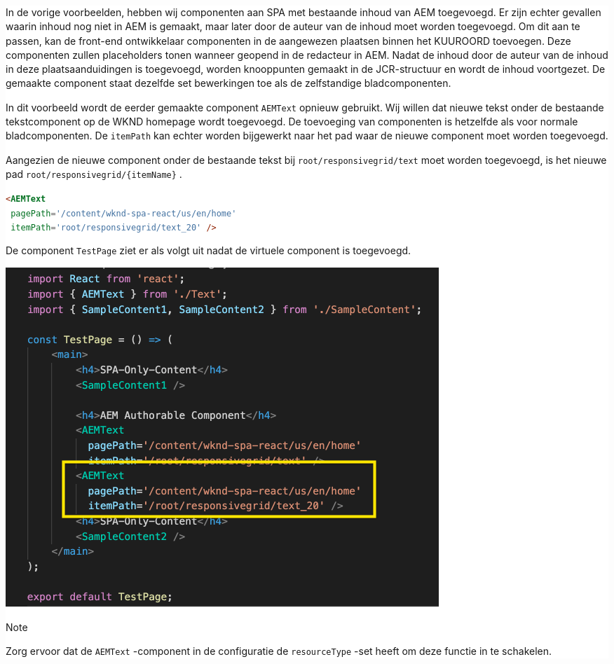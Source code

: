 In de vorige voorbeelden, hebben wij componenten aan SPA met bestaande inhoud van AEM toegevoegd. Er zijn echter gevallen waarin inhoud nog niet in AEM is gemaakt, maar later door de auteur van de inhoud moet worden toegevoegd. Om dit aan te passen, kan de front-end ontwikkelaar componenten in de aangewezen plaatsen binnen het KUUROORD toevoegen. Deze componenten zullen placeholders tonen wanneer geopend in de redacteur in AEM. Nadat de inhoud door de auteur van de inhoud in deze plaatsaanduidingen is toegevoegd, worden knooppunten gemaakt in de JCR-structuur en wordt de inhoud voortgezet. De gemaakte component staat dezelfde set bewerkingen toe als de zelfstandige bladcomponenten.

In dit voorbeeld wordt de eerder gemaakte component `AEMText` opnieuw gebruikt. Wij willen dat nieuwe tekst onder de bestaande tekstcomponent op de WKND homepage wordt toegevoegd. De toevoeging van componenten is hetzelfde als voor normale bladcomponenten. De `itemPath` kan echter worden bijgewerkt naar het pad waar de nieuwe component moet worden toegevoegd.

Aangezien de nieuwe component onder de bestaande tekst bij `root/responsivegrid/text` moet worden toegevoegd, is het nieuwe pad `root/responsivegrid/{itemName}` .

```html
<AEMText
 pagePath='/content/wknd-spa-react/us/en/home'
 itemPath='root/responsivegrid/text_20' />
```

De component `TestPage` ziet er als volgt uit nadat de virtuele component is toegevoegd.

![&#x200B; het Testen van de virtuele component &#x200B;](assets/external-spa-virtual-component.png)

>[!NOTE]
>
>Zorg ervoor dat de `AEMText` -component in de configuratie de `resourceType` -set heeft om deze functie in te schakelen.
